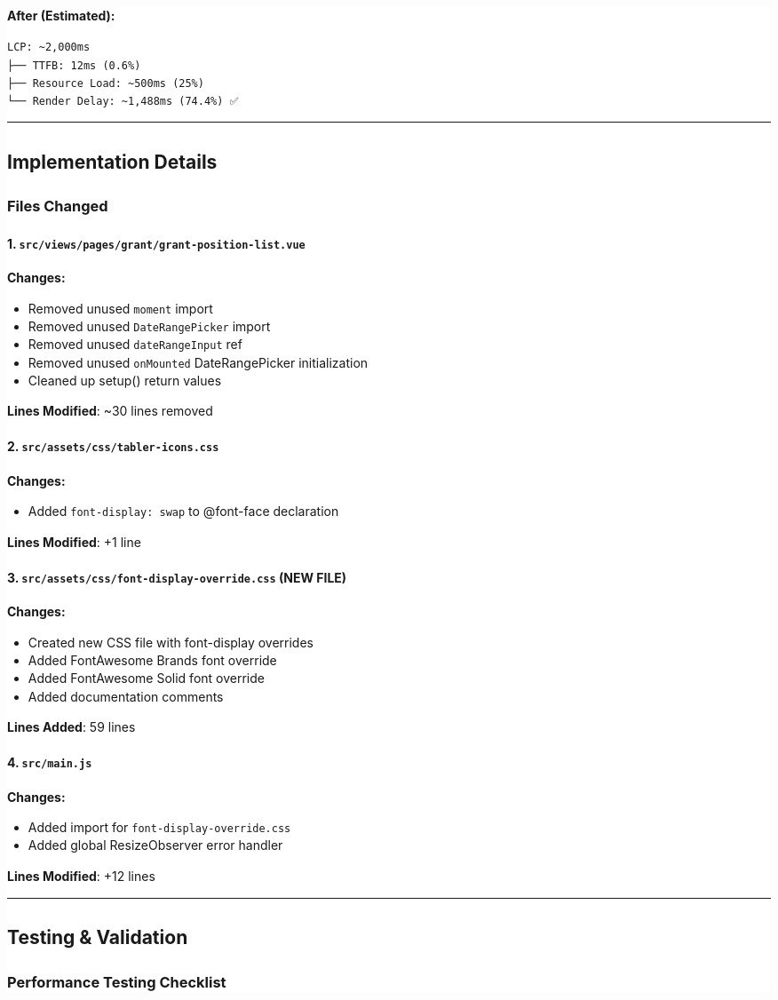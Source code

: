 **After (Estimated):**
```
LCP: ~2,000ms
├── TTFB: 12ms (0.6%)
├── Resource Load: ~500ms (25%)
└── Render Delay: ~1,488ms (74.4%) ✅
```

---

## Implementation Details

### Files Changed

#### 1. `src/views/pages/grant/grant-position-list.vue`
**Changes:**
- Removed unused `moment` import
- Removed unused `DateRangePicker` import
- Removed unused `dateRangeInput` ref
- Removed unused `onMounted` DateRangePicker initialization
- Cleaned up setup() return values

**Lines Modified**: ~30 lines removed

#### 2. `src/assets/css/tabler-icons.css`
**Changes:**
- Added `font-display: swap` to @font-face declaration

**Lines Modified**: +1 line

#### 3. `src/assets/css/font-display-override.css` (NEW FILE)
**Changes:**
- Created new CSS file with font-display overrides
- Added FontAwesome Brands font override
- Added FontAwesome Solid font override
- Added documentation comments

**Lines Added**: 59 lines

#### 4. `src/main.js`
**Changes:**
- Added import for `font-display-override.css`
- Added global ResizeObserver error handler

**Lines Modified**: +12 lines

---

## Testing & Validation

### Performance Testing Checklist
